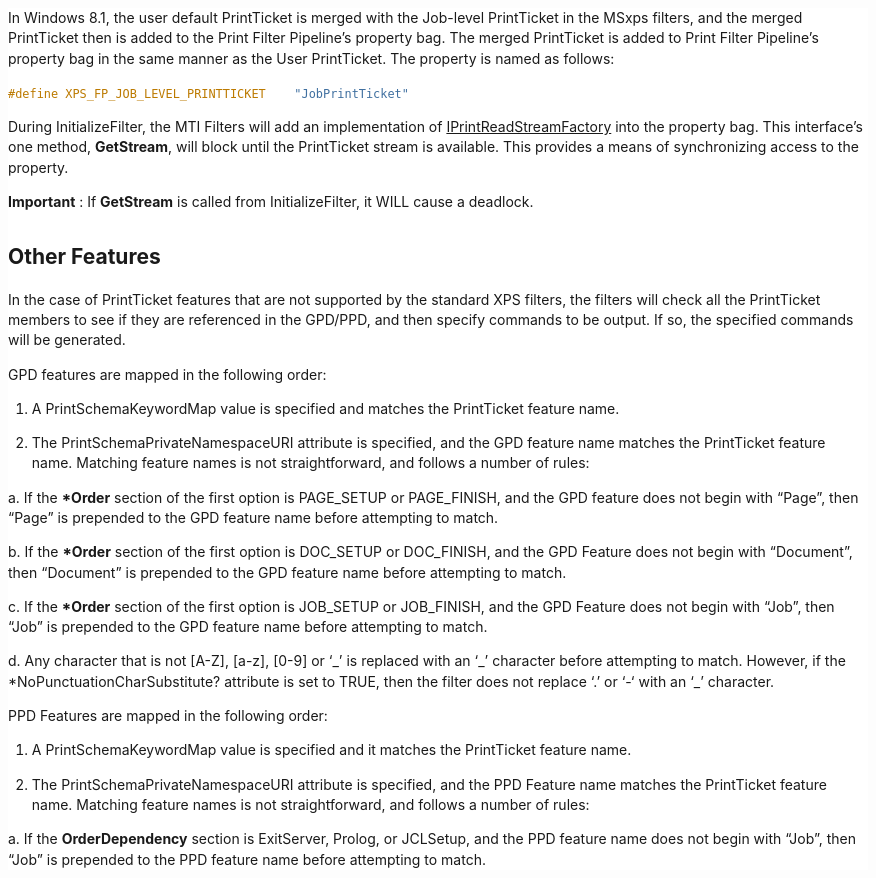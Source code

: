 In Windows 8.1, the user default PrintTicket is merged with the Job-level PrintTicket in the MSxps filters, and the merged PrintTicket then is added to the Print Filter Pipeline’s property bag. The merged PrintTicket is added to Print Filter Pipeline’s property bag in the same manner as the User PrintTicket. The property is named as follows:

```cpp
#define XPS_FP_JOB_LEVEL_PRINTTICKET    "JobPrintTicket"
```

During InitializeFilter, the MTI Filters will add an implementation of [IPrintReadStreamFactory](https://msdn.microsoft.com/library/windows/hardware/ff554338) into the property bag. This interface’s one method, **GetStream**, will block until the PrintTicket stream is available. This provides a means of synchronizing access to the property.

**Important**  : If **GetStream** is called from InitializeFilter, it WILL cause a deadlock.



## Other Features


In the case of PrintTicket features that are not supported by the standard XPS filters, the filters will check all the PrintTicket members to see if they are referenced in the GPD/PPD, and then specify commands to be output. If so, the specified commands will be generated.

GPD features are mapped in the following order:

1. A PrintSchemaKeywordMap value is specified and matches the PrintTicket feature name.

2. The PrintSchemaPrivateNamespaceURI attribute is specified, and the GPD feature name matches the PrintTicket feature name. Matching feature names is not straightforward, and follows a number of rules:

a. If the **\*Order** section of the first option is PAGE\_SETUP or PAGE\_FINISH, and the GPD feature does not begin with “Page”, then “Page” is prepended to the GPD feature name before attempting to match.

b. If the **\*Order** section of the first option is DOC\_SETUP or DOC\_FINISH, and the GPD Feature does not begin with “Document”, then “Document” is prepended to the GPD feature name before attempting to match.

c. If the **\*Order** section of the first option is JOB\_SETUP or JOB\_FINISH, and the GPD Feature does not begin with “Job”, then “Job” is prepended to the GPD feature name before attempting to match.

d. Any character that is not \[A-Z\], \[a-z\], \[0-9\] or ‘\_’ is replaced with an ‘\_’ character before attempting to match. However, if the \*NoPunctuationCharSubstitute? attribute is set to TRUE, then the filter does not replace ‘.’ or ‘-‘ with an ‘\_’ character.

PPD Features are mapped in the following order:
1. A PrintSchemaKeywordMap value is specified and it matches the PrintTicket feature name.

2. The PrintSchemaPrivateNamespaceURI attribute is specified, and the PPD Feature name matches the PrintTicket feature name. Matching feature names is not straightforward, and follows a number of rules:

a. If the **OrderDependency** section is ExitServer, Prolog, or JCLSetup, and the PPD feature name does not begin with “Job”, then “Job” is prepended to the PPD feature name before attempting to match.
